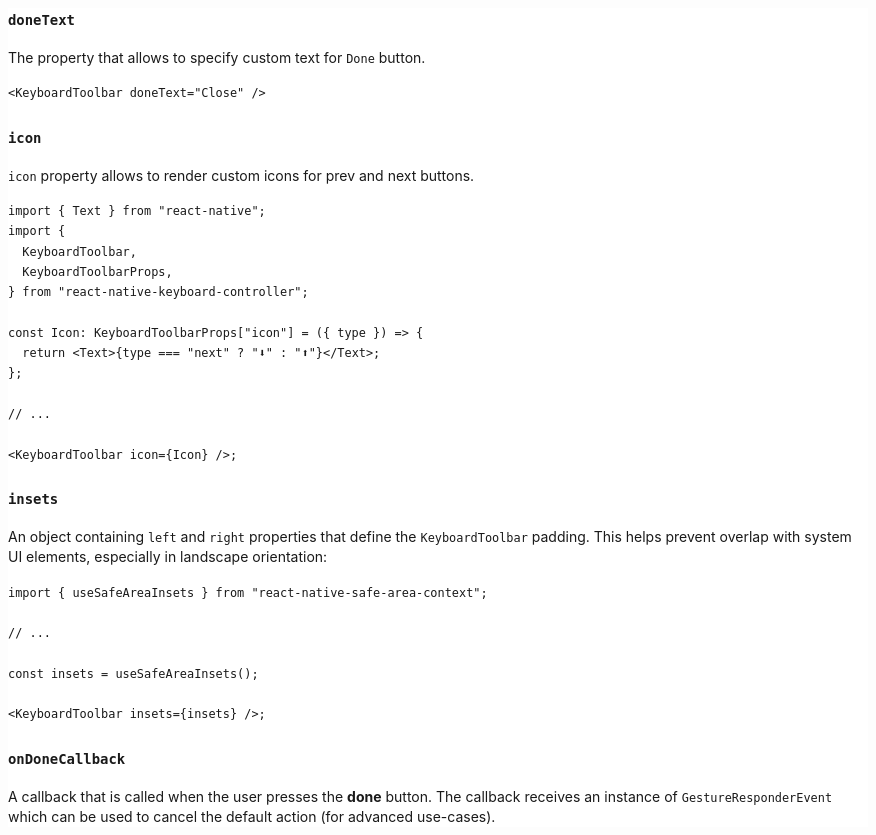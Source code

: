 ### `doneText`[​](/react-native-keyboard-controller/pr-preview/pr-1043/docs/api/components/keyboard-toolbar.md#donetext "Direct link to donetext")

The property that allows to specify custom text for `Done` button.

```
<KeyboardToolbar doneText="Close" />
```

### `icon`[​](/react-native-keyboard-controller/pr-preview/pr-1043/docs/api/components/keyboard-toolbar.md#icon "Direct link to icon")

`icon` property allows to render custom icons for prev and next buttons.

```
import { Text } from "react-native";
import {
  KeyboardToolbar,
  KeyboardToolbarProps,
} from "react-native-keyboard-controller";

const Icon: KeyboardToolbarProps["icon"] = ({ type }) => {
  return <Text>{type === "next" ? "⬇️" : "⬆️"}</Text>;
};

// ...

<KeyboardToolbar icon={Icon} />;
```

### `insets`[​](/react-native-keyboard-controller/pr-preview/pr-1043/docs/api/components/keyboard-toolbar.md#insets "Direct link to insets")

An object containing `left` and `right` properties that define the `KeyboardToolbar` padding. This helps prevent overlap with system UI elements, especially in landscape orientation:

```
import { useSafeAreaInsets } from "react-native-safe-area-context";

// ...

const insets = useSafeAreaInsets();

<KeyboardToolbar insets={insets} />;
```

### `onDoneCallback`[​](/react-native-keyboard-controller/pr-preview/pr-1043/docs/api/components/keyboard-toolbar.md#ondonecallback "Direct link to ondonecallback")

A callback that is called when the user presses the **done** button. The callback receives an instance of `GestureResponderEvent` which can be used to cancel the default action (for advanced use-cases).
